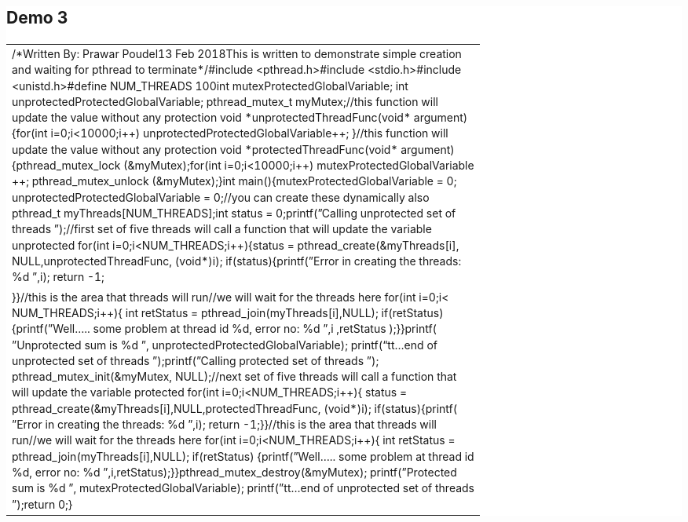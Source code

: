 <strong> </strong>




<h2>Demo 3</h2>

<table width="589">

 <tbody>

  <tr>

   <td width="589">/*Written By: Prawar Poudel13 Feb 2018This is written to demonstrate simple creation and waiting for pthread to terminate*/#include &lt;pthread.h&gt;#include &lt;stdio.h&gt;#include &lt;unistd.h&gt;#define NUM_THREADS 100int ​mutexProtectedGlobalVariable​;  int ​unprotectedProtectedGlobalVariable​;  pthread_mutex_t myMutex​;//this function will update the value without any protection ​void *​unprotectedThreadFunc​(​void* ​argument​){for​(​int ​i​=​0​;​i​&lt;​10000​;​i​++​) ​unprotectedProtectedGlobalVariable​++​; }//this function will update the value without any protection ​void *​protectedThreadFunc​(​void* ​argument​){pthread_mutex_lock ​(​&amp;​myMutex​);for​(​int ​i​=​0​;​i​&lt;​10000​;​i​++​) ​mutexProtectedGlobalVariable​++​; pthread_mutex_unlock ​(​&amp;​myMutex​);}int ​main​(){mutexProtectedGlobalVariable ​= ​0​;  unprotectedProtectedGlobalVariable ​= ​0​;//you can create these dynamically also  pthread_t myThreads​[​NUM_THREADS​];int ​status ​= ​0​;printf​(​”Calling unprotected set of threads
”​);//first set of five threads will call a function that will update the variable unprotected  for​(​int ​i​=​0​;​i​&lt;​NUM_THREADS​;​i​++​){status ​= ​pthread_create​(​&amp;​myThreads​[​i​],​NULL​,​unprotectedThreadFunc​, (​void*​)​i​);  if​(​status​){printf​(​”Error in creating the threads: %d
”​,​i​);  return ​-​1​;</td>

  </tr>

  <tr>

   <td width="589">}}//this is the area that threads will run//we will wait for the threads here  for​(​int ​i​=​0​;​i​&lt;​NUM_THREADS​;​i​++​){  int ​retStatus ​= ​pthread_join​(​myThreads​[​i​],​NULL​);  if​(​retStatus​){printf​(​”Well….. some problem at thread id %d, error no: %d
”​,i​ ​,retStatus​ ​);}}printf​(​”Unprotected sum is %d
”​, ​unprotectedProtectedGlobalVariable​); ​printf​(“tt…end of​   unprotected set of threads
”​);printf​(​”Calling protected set of threads
”​);  pthread_mutex_init​(​&amp;​myMutex​, ​NULL​);//next set of five threads will call a function that will update the variable protected  for​(​int ​i​=​0​;​i​&lt;​NUM_THREADS​;​i​++​){ status ​= ​pthread_create​(​&amp;​myThreads​[​i​],​NULL​,​protectedThreadFunc​, (​void*​)​i​);  if​(​status​){printf​(​”Error in creating the threads: %d
”​,​i​);  return ​-​1​;}}//this is the area that threads will run//we will wait for the threads here  for​(​int ​i​=​0​;​i​&lt;​NUM_THREADS​;​i​++​){  int ​retStatus ​= ​pthread_join​(​myThreads​[​i​],​NULL​);  if​(​retStatus​)  {printf​(​”Well….. some problem at thread id %d, error no:  %d
”​,​i​,​retStatus​);}}pthread_mutex_destroy​(​&amp;​myMutex​);  printf​(​”Protected sum is %d 
”​, ​mutexProtectedGlobalVariable​); ​printf​(​”tt…end of unprotected set of threads
”​);return ​0​;}</td>

  </tr>

 </tbody>

</table>

<strong> </strong>
